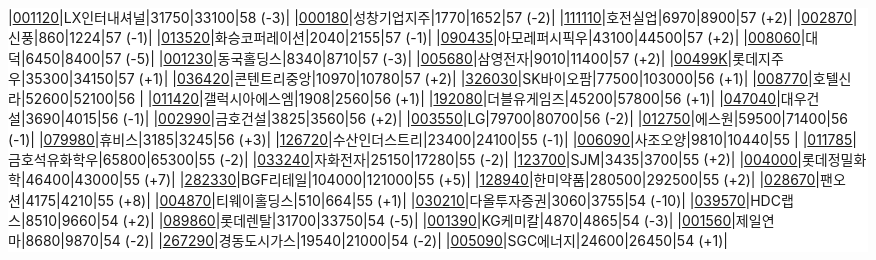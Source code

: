 |[001120](https://finance.daum.net/quotes/A001120)|LX인터내셔널|31750|33100|58 (-3)|
|[000180](https://finance.daum.net/quotes/A000180)|성창기업지주|1770|1652|57 (-2)|
|[111110](https://finance.daum.net/quotes/A111110)|호전실업|6970|8900|57 (+2)|
|[002870](https://finance.daum.net/quotes/A002870)|신풍|860|1224|57 (-1)|
|[013520](https://finance.daum.net/quotes/A013520)|화승코퍼레이션|2040|2155|57 (-1)|
|[090435](https://finance.daum.net/quotes/A090435)|아모레퍼시픽우|43100|44500|57 (+2)|
|[008060](https://finance.daum.net/quotes/A008060)|대덕|6450|8400|57 (-5)|
|[001230](https://finance.daum.net/quotes/A001230)|동국홀딩스|8340|8710|57 (-3)|
|[005680](https://finance.daum.net/quotes/A005680)|삼영전자|9010|11400|57 (+2)|
|[00499K](https://finance.daum.net/quotes/A00499K)|롯데지주우|35300|34150|57 (+1)|
|[036420](https://finance.daum.net/quotes/A036420)|콘텐트리중앙|10970|10780|57 (+2)|
|[326030](https://finance.daum.net/quotes/A326030)|SK바이오팜|77500|103000|56 (+1)|
|[008770](https://finance.daum.net/quotes/A008770)|호텔신라|52600|52100|56 |
|[011420](https://finance.daum.net/quotes/A011420)|갤럭시아에스엠|1908|2560|56 (+1)|
|[192080](https://finance.daum.net/quotes/A192080)|더블유게임즈|45200|57800|56 (+1)|
|[047040](https://finance.daum.net/quotes/A047040)|대우건설|3690|4015|56 (-1)|
|[002990](https://finance.daum.net/quotes/A002990)|금호건설|3825|3560|56 (+2)|
|[003550](https://finance.daum.net/quotes/A003550)|LG|79700|80700|56 (-2)|
|[012750](https://finance.daum.net/quotes/A012750)|에스원|59500|71400|56 (-1)|
|[079980](https://finance.daum.net/quotes/A079980)|휴비스|3185|3245|56 (+3)|
|[126720](https://finance.daum.net/quotes/A126720)|수산인더스트리|23400|24100|55 (-1)|
|[006090](https://finance.daum.net/quotes/A006090)|사조오양|9810|10440|55 |
|[011785](https://finance.daum.net/quotes/A011785)|금호석유화학우|65800|65300|55 (-2)|
|[033240](https://finance.daum.net/quotes/A033240)|자화전자|25150|17280|55 (-2)|
|[123700](https://finance.daum.net/quotes/A123700)|SJM|3435|3700|55 (+2)|
|[004000](https://finance.daum.net/quotes/A004000)|롯데정밀화학|46400|43000|55 (+7)|
|[282330](https://finance.daum.net/quotes/A282330)|BGF리테일|104000|121000|55 (+5)|
|[128940](https://finance.daum.net/quotes/A128940)|한미약품|280500|292500|55 (+2)|
|[028670](https://finance.daum.net/quotes/A028670)|팬오션|4175|4210|55 (+8)|
|[004870](https://finance.daum.net/quotes/A004870)|티웨이홀딩스|510|664|55 (+1)|
|[030210](https://finance.daum.net/quotes/A030210)|다올투자증권|3060|3755|54 (-10)|
|[039570](https://finance.daum.net/quotes/A039570)|HDC랩스|8510|9660|54 (+2)|
|[089860](https://finance.daum.net/quotes/A089860)|롯데렌탈|31700|33750|54 (-5)|
|[001390](https://finance.daum.net/quotes/A001390)|KG케미칼|4870|4865|54 (-3)|
|[001560](https://finance.daum.net/quotes/A001560)|제일연마|8680|9870|54 (-2)|
|[267290](https://finance.daum.net/quotes/A267290)|경동도시가스|19540|21000|54 (-2)|
|[005090](https://finance.daum.net/quotes/A005090)|SGC에너지|24600|26450|54 (+1)|